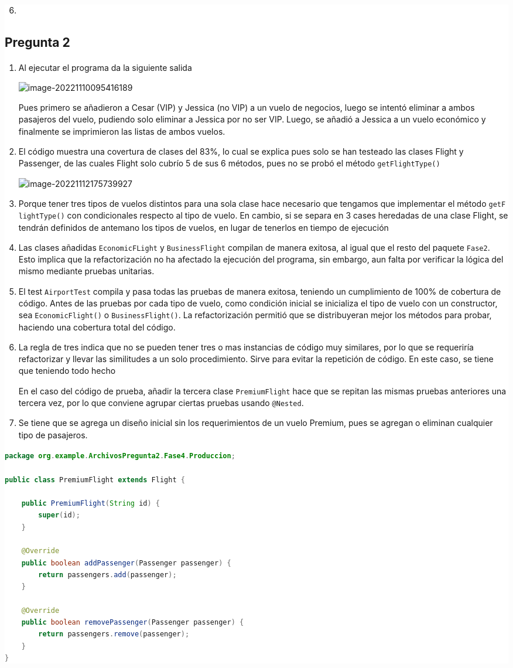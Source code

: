 6. 



## Pregunta 2

1. Al ejecutar el programa da la siguiente salida

   ![image-20221110095416189](../../../../AppData/Roaming/Typora/typora-user-images/image-20221110095416189.png)

   Pues primero se añadieron a Cesar (VIP) y Jessica (no VIP) a un vuelo de negocios, luego se intentó eliminar a ambos pasajeros del vuelo, pudiendo solo eliminar a Jessica por no ser VIP. Luego, se añadió a Jessica a un vuelo económico y finalmente se imprimieron las listas de ambos vuelos.

2. El código muestra una covertura de clases del 83%, lo cual se explica pues solo se han testeado las clases Flight y Passenger, de las cuales Flight solo cubrío 5 de sus 6 métodos, pues no se probó el método `getFlightType()`

   ![image-20221112175739927](../../../../AppData/Roaming/Typora/typora-user-images/image-20221112175739927.png)

3. Porque tener tres tipos de vuelos distintos para una sola clase hace necesario que tengamos que implementar el método `getFlightType()` con condicionales respecto al tipo de vuelo. En cambio, si se separa en 3 cases heredadas de una clase Flight, se tendrán definidos de antemano los tipos de vuelos, en lugar de tenerlos en tiempo de ejecución

4. Las clases añadidas `EconomicFLight` y `BusinessFlight` compilan de manera exitosa, al igual que el resto del paquete `Fase2`. Esto implica que la refactorización no ha afectado la ejecución del programa, sin embargo, aun falta por verificar la lógica del mismo mediante pruebas unitarias.

5. El test `AirportTest` compila y pasa todas las pruebas de manera exitosa, teniendo un cumplimiento de 100% de cobertura de código. Antes de las pruebas por cada tipo de vuelo, como condición inicial se inicializa el tipo de vuelo con un constructor, sea `EconomicFlight()`  o `BusinessFlight()`. La refactorización permitió que se distribuyeran mejor los métodos para probar,  haciendo una cobertura total del código.

6. La regla de tres indica que no se pueden tener tres o mas instancias de código muy similares, por lo que se requeriría refactorizar y llevar las similitudes a un solo procedimiento. Sirve para evitar la repetición de código. En este caso, se tiene que teniendo todo hecho 

   En el caso del código de prueba, añadir la tercera clase `PremiumFlight` hace que se repitan las mismas pruebas anteriores una tercera vez, por lo que conviene agrupar ciertas pruebas usando `@Nested`.

7.  Se tiene que se agrega un diseño inicial sin los requerimientos de un vuelo Premium, pues se agregan o eliminan cualquier tipo de pasajeros.

   ```java
   package org.example.ArchivosPregunta2.Fase4.Produccion;
   
   public class PremiumFlight extends Flight {
   
       public PremiumFlight(String id) {
           super(id);
       }
   
       @Override
       public boolean addPassenger(Passenger passenger) {
           return passengers.add(passenger);
       }
   
       @Override
       public boolean removePassenger(Passenger passenger) {
           return passengers.remove(passenger);
       }
   }
   ```
